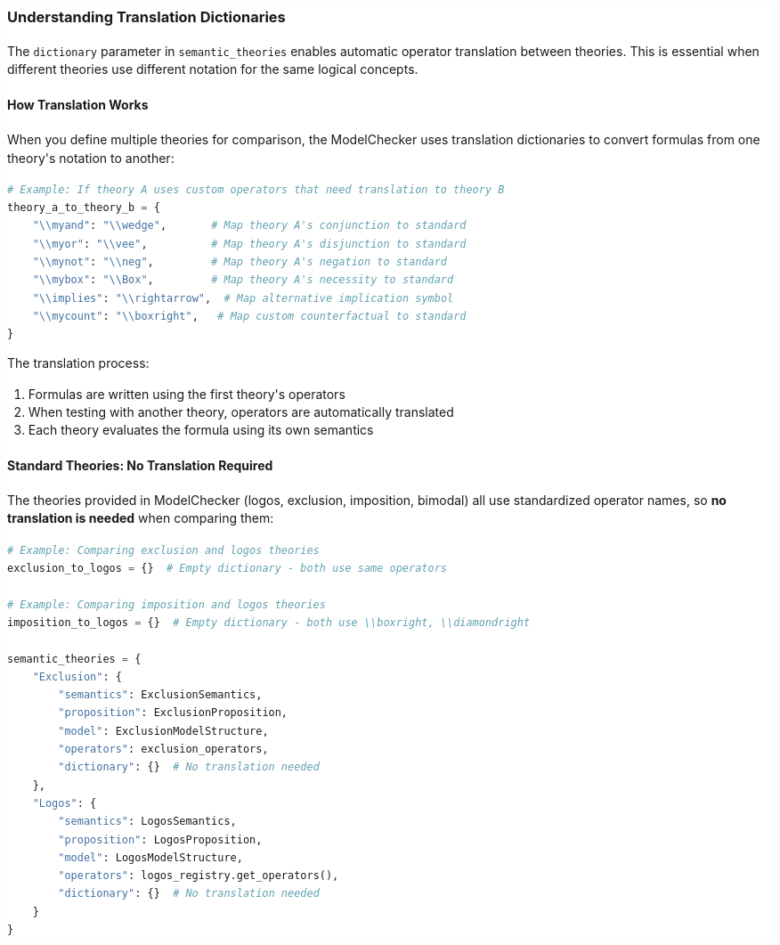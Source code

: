 ### Understanding Translation Dictionaries

The `dictionary` parameter in `semantic_theories` enables automatic operator translation between theories. This is essential when different theories use different notation for the same logical concepts.

#### How Translation Works

When you define multiple theories for comparison, the ModelChecker uses translation dictionaries to convert formulas from one theory's notation to another:

```python
# Example: If theory A uses custom operators that need translation to theory B
theory_a_to_theory_b = {
    "\\myand": "\\wedge",       # Map theory A's conjunction to standard
    "\\myor": "\\vee",          # Map theory A's disjunction to standard  
    "\\mynot": "\\neg",         # Map theory A's negation to standard
    "\\mybox": "\\Box",         # Map theory A's necessity to standard
    "\\implies": "\\rightarrow",  # Map alternative implication symbol
    "\\mycount": "\\boxright",   # Map custom counterfactual to standard
}
```

The translation process:
1. Formulas are written using the first theory's operators
2. When testing with another theory, operators are automatically translated
3. Each theory evaluates the formula using its own semantics

#### Standard Theories: No Translation Required

The theories provided in ModelChecker (logos, exclusion, imposition, bimodal) all use standardized operator names, so **no translation is needed** when comparing them:

```python
# Example: Comparing exclusion and logos theories
exclusion_to_logos = {}  # Empty dictionary - both use same operators

# Example: Comparing imposition and logos theories  
imposition_to_logos = {}  # Empty dictionary - both use \\boxright, \\diamondright

semantic_theories = {
    "Exclusion": {
        "semantics": ExclusionSemantics,
        "proposition": ExclusionProposition,
        "model": ExclusionModelStructure,
        "operators": exclusion_operators,
        "dictionary": {}  # No translation needed
    },
    "Logos": {
        "semantics": LogosSemantics,
        "proposition": LogosProposition,
        "model": LogosModelStructure,
        "operators": logos_registry.get_operators(),
        "dictionary": {}  # No translation needed
    }
}
```
